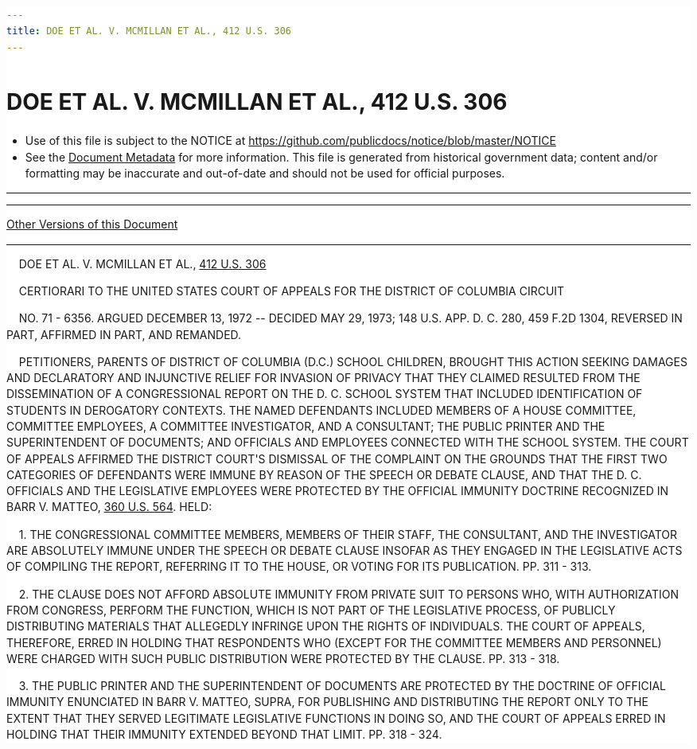 ```yaml
---
title: DOE ET AL. V. MCMILLAN ET AL., 412 U.S. 306
---
```


# DOE ET AL. V. MCMILLAN ET AL., 412 U.S. 306

* Use of this file is subject to the NOTICE at https://github.com/publicdocs/notice/blob/master/NOTICE
* See the [Document Metadata](../../../index.md) for more information.
  This file is generated from historical government data; content and/or formatting may be inaccurate and out-of-date and should not be used for official purposes.

----------
----------

[Other Versions of this Document](https://publicdocs.github.io/go/links?ns=uslm-x&ref=%2Fus%2Fcourts%2Fscotus%2FusReporter%2F412%2F306)

----------

    DOE ET AL. V. MCMILLAN ET AL., [412 U.S. 306][/us/courts/scotus/usReporter/412/306]

    CERTIORARI TO THE UNITED STATES COURT OF APPEALS FOR THE DISTRICT OF COLUMBIA CIRCUIT

    NO. 71 - 6356.  ARGUED DECEMBER 13, 1972 -- DECIDED MAY 29, 1973; 148 U.S. APP. D. C. 280, 459 F.2D 1304, REVERSED IN PART, AFFIRMED IN PART, AND REMANDED.

    PETITIONERS, PARENTS OF DISTRICT OF COLUMBIA (D.C.)  SCHOOL CHILDREN, BROUGHT THIS ACTION SEEKING DAMAGES AND DECLARATORY AND INJUNCTIVE RELIEF FOR INVASION OF PRIVACY THAT THEY CLAIMED RESULTED FROM THE DISSEMINATION OF A CONGRESSIONAL REPORT ON THE D. C. SCHOOL SYSTEM THAT INCLUDED IDENTIFICATION OF STUDENTS IN DEROGATORY CONTEXTS.  THE NAMED DEFENDANTS INCLUDED MEMBERS OF A HOUSE COMMITTEE, COMMITTEE EMPLOYEES, A COMMITTEE INVESTIGATOR, AND A CONSULTANT; THE PUBLIC PRINTER AND THE SUPERINTENDENT OF DOCUMENTS; AND OFFICIALS AND EMPLOYEES CONNECTED WITH THE SCHOOL SYSTEM.  THE COURT OF APPEALS AFFIRMED THE DISTRICT COURT'S DISMISSAL OF THE COMPLAINT ON THE GROUNDS THAT THE FIRST TWO CATEGORIES OF DEFENDANTS WERE IMMUNE BY REASON OF THE SPEECH OR DEBATE CLAUSE, AND THAT THE D. C. OFFICIALS AND THE LEGISLATIVE EMPLOYEES WERE PROTECTED BY THE OFFICIAL IMMUNITY DOCTRINE RECOGNIZED IN BARR V. MATTEO, [360 U.S. 564][/us/courts/scotus/usReporter/360/564].  HELD:

    1.  THE CONGRESSIONAL COMMITTEE MEMBERS, MEMBERS OF THEIR STAFF, THE CONSULTANT, AND THE INVESTIGATOR ARE ABSOLUTELY IMMUNE UNDER THE SPEECH OR DEBATE CLAUSE INSOFAR AS THEY ENGAGED IN THE LEGISLATIVE ACTS OF COMPILING THE REPORT, REFERRING IT TO THE HOUSE, OR VOTING FOR ITS PUBLICATION.  PP. 311 - 313.

    2.  THE CLAUSE DOES NOT AFFORD ABSOLUTE IMMUNITY FROM PRIVATE SUIT TO PERSONS WHO, WITH AUTHORIZATION FROM CONGRESS, PERFORM THE FUNCTION, WHICH IS NOT PART OF THE LEGISLATIVE PROCESS, OF PUBLICLY DISTRIBUTING MATERIALS THAT ALLEGEDLY INFRINGE UPON THE RIGHTS OF INDIVIDUALS.  THE COURT OF APPEALS, THEREFORE, ERRED IN HOLDING THAT RESPONDENTS WHO (EXCEPT FOR THE COMMITTEE MEMBERS AND PERSONNEL) WERE CHARGED WITH SUCH PUBLIC DISTRIBUTION WERE PROTECTED BY THE CLAUSE.  PP. 313 - 318.

    3.  THE PUBLIC PRINTER AND THE SUPERINTENDENT OF DOCUMENTS ARE PROTECTED BY THE DOCTRINE OF OFFICIAL IMMUNITY ENUNCIATED IN BARR V. MATTEO, SUPRA, FOR PUBLISHING AND DISTRIBUTING THE REPORT ONLY TO THE EXTENT THAT THEY SERVED LEGITIMATE LEGISLATIVE FUNCTIONS IN DOING SO, AND THE COURT OF APPEALS ERRED IN HOLDING THAT THEIR IMMUNITY EXTENDED BEYOND THAT LIMIT.  PP. 318 - 324.


[/us/courts/scotus/usReporter/412/306]: https://publicdocs.github.io/go/links?ns=uslm-x&ref=%2Fus%2Fcourts%2Fscotus%2FusReporter%2F412%2F306
[/us/courts/scotus/usReporter/360/564]: https://publicdocs.github.io/go/links?ns=uslm-x&ref=%2Fus%2Fcourts%2Fscotus%2FusReporter%2F360%2F564
[/us/courts/scotus/usReporter/360/564]: https://publicdocs.github.io/go/links?ns=uslm-x&ref=%2Fus%2Fcourts%2Fscotus%2FusReporter%2F360%2F564
[/us/courts/scotus/usReporter/341/367]: https://publicdocs.github.io/go/links?ns=uslm-x&ref=%2Fus%2Fcourts%2Fscotus%2FusReporter%2F341%2F367
[/us/courts/scotus/usReporter/408/922]: https://publicdocs.github.io/go/links?ns=uslm-x&ref=%2Fus%2Fcourts%2Fscotus%2FusReporter%2F408%2F922
[/us/courts/scotus/usReporter/408/606]: https://publicdocs.github.io/go/links?ns=uslm-x&ref=%2Fus%2Fcourts%2Fscotus%2FusReporter%2F408%2F606
[/us/courts/scotus/usReporter/383/169]: https://publicdocs.github.io/go/links?ns=uslm-x&ref=%2Fus%2Fcourts%2Fscotus%2FusReporter%2F383%2F169
[/us/courts/scotus/usReporter/103/168]: https://publicdocs.github.io/go/links?ns=uslm-x&ref=%2Fus%2Fcourts%2Fscotus%2FusReporter%2F103%2F168
[/us/courts/scotus/usReporter/395/486]: https://publicdocs.github.io/go/links?ns=uslm-x&ref=%2Fus%2Fcourts%2Fscotus%2FusReporter%2F395%2F486
[/us/courts/scotus/usReporter/408/501]: https://publicdocs.github.io/go/links?ns=uslm-x&ref=%2Fus%2Fcourts%2Fscotus%2FusReporter%2F408%2F501
[/us/courts/scotus/usReporter/387/82]: https://publicdocs.github.io/go/links?ns=uslm-x&ref=%2Fus%2Fcourts%2Fscotus%2FusReporter%2F387%2F82
[/us/courts/scotus/usReporter/386/547]: https://publicdocs.github.io/go/links?ns=uslm-x&ref=%2Fus%2Fcourts%2Fscotus%2FusReporter%2F386%2F547
[/us/courts/scotus/usReporter/360/593]: https://publicdocs.github.io/go/links?ns=uslm-x&ref=%2Fus%2Fcourts%2Fscotus%2FusReporter%2F360%2F593
[/us/courts/scotus/usReporter/373/647]: https://publicdocs.github.io/go/links?ns=uslm-x&ref=%2Fus%2Fcourts%2Fscotus%2FusReporter%2F373%2F647
[/us/courts/scotus/usReporter/408/564]: https://publicdocs.github.io/go/links?ns=uslm-x&ref=%2Fus%2Fcourts%2Fscotus%2FusReporter%2F408%2F564
[/us/courts/scotus/usReporter/400/433]: https://publicdocs.github.io/go/links?ns=uslm-x&ref=%2Fus%2Fcourts%2Fscotus%2FusReporter%2F400%2F433
[/us/courts/scotus/usReporter/387/82]: https://publicdocs.github.io/go/links?ns=uslm-x&ref=%2Fus%2Fcourts%2Fscotus%2FusReporter%2F387%2F82
[/us/courts/scotus/usReporter/408/501]: https://publicdocs.github.io/go/links?ns=uslm-x&ref=%2Fus%2Fcourts%2Fscotus%2FusReporter%2F408%2F501
[/us/courts/scotus/usReporter/408/606]: https://publicdocs.github.io/go/links?ns=uslm-x&ref=%2Fus%2Fcourts%2Fscotus%2FusReporter%2F408%2F606
[/us/courts/scotus/usReporter/395/486]: https://publicdocs.github.io/go/links?ns=uslm-x&ref=%2Fus%2Fcourts%2Fscotus%2FusReporter%2F395%2F486
[/us/courts/scotus/usReporter/103/168]: https://publicdocs.github.io/go/links?ns=uslm-x&ref=%2Fus%2Fcourts%2Fscotus%2FusReporter%2F103%2F168
[/us/courts/scotus/usReporter/387/82]: https://publicdocs.github.io/go/links?ns=uslm-x&ref=%2Fus%2Fcourts%2Fscotus%2FusReporter%2F387%2F82
[/us/courts/scotus/usReporter/341/367]: https://publicdocs.github.io/go/links?ns=uslm-x&ref=%2Fus%2Fcourts%2Fscotus%2FusReporter%2F341%2F367
[/us/courts/scotus/usReporter/408/606]: https://publicdocs.github.io/go/links?ns=uslm-x&ref=%2Fus%2Fcourts%2Fscotus%2FusReporter%2F408%2F606
[/us/courts/scotus/usReporter/395/486]: https://publicdocs.github.io/go/links?ns=uslm-x&ref=%2Fus%2Fcourts%2Fscotus%2FusReporter%2F395%2F486
[/us/courts/scotus/usReporter/103/168]: https://publicdocs.github.io/go/links?ns=uslm-x&ref=%2Fus%2Fcourts%2Fscotus%2FusReporter%2F103%2F168
[/us/courts/scotus/usReporter/387/82]: https://publicdocs.github.io/go/links?ns=uslm-x&ref=%2Fus%2Fcourts%2Fscotus%2FusReporter%2F387%2F82
[/us/courts/scotus/usReporter/341/367]: https://publicdocs.github.io/go/links?ns=uslm-x&ref=%2Fus%2Fcourts%2Fscotus%2FusReporter%2F341%2F367
[/us/courts/scotus/usReporter/354/178]: https://publicdocs.github.io/go/links?ns=uslm-x&ref=%2Fus%2Fcourts%2Fscotus%2FusReporter%2F354%2F178
[/us/courts/scotus/usReporter/360/109]: https://publicdocs.github.io/go/links?ns=uslm-x&ref=%2Fus%2Fcourts%2Fscotus%2FusReporter%2F360%2F109
[/us/courts/scotus/usReporter/408/501]: https://publicdocs.github.io/go/links?ns=uslm-x&ref=%2Fus%2Fcourts%2Fscotus%2FusReporter%2F408%2F501
[/us/courts/scotus/usReporter/408/606]: https://publicdocs.github.io/go/links?ns=uslm-x&ref=%2Fus%2Fcourts%2Fscotus%2FusReporter%2F408%2F606
[/us/courts/scotus/usReporter/395/486]: https://publicdocs.github.io/go/links?ns=uslm-x&ref=%2Fus%2Fcourts%2Fscotus%2FusReporter%2F395%2F486
[/us/courts/scotus/usReporter/103/168]: https://publicdocs.github.io/go/links?ns=uslm-x&ref=%2Fus%2Fcourts%2Fscotus%2FusReporter%2F103%2F168
[/us/courts/scotus/usReporter/354/178]: https://publicdocs.github.io/go/links?ns=uslm-x&ref=%2Fus%2Fcourts%2Fscotus%2FusReporter%2F354%2F178
[/us/courts/scotus/usReporter/360/109]: https://publicdocs.github.io/go/links?ns=uslm-x&ref=%2Fus%2Fcourts%2Fscotus%2FusReporter%2F360%2F109
[/us/courts/scotus/usReporter/341/367]: https://publicdocs.github.io/go/links?ns=uslm-x&ref=%2Fus%2Fcourts%2Fscotus%2FusReporter%2F341%2F367
[/us/courts/scotus/usReporter/383/169]: https://publicdocs.github.io/go/links?ns=uslm-x&ref=%2Fus%2Fcourts%2Fscotus%2FusReporter%2F383%2F169
[/us/courts/scotus/usReporter/408/606]: https://publicdocs.github.io/go/links?ns=uslm-x&ref=%2Fus%2Fcourts%2Fscotus%2FusReporter%2F408%2F606
[/us/courts/scotus/usReporter/408/501]: https://publicdocs.github.io/go/links?ns=uslm-x&ref=%2Fus%2Fcourts%2Fscotus%2FusReporter%2F408%2F501
[/us/courts/scotus/usReporter/408/606]: https://publicdocs.github.io/go/links?ns=uslm-x&ref=%2Fus%2Fcourts%2Fscotus%2FusReporter%2F408%2F606
[/us/courts/scotus/usReporter/341/367]: https://publicdocs.github.io/go/links?ns=uslm-x&ref=%2Fus%2Fcourts%2Fscotus%2FusReporter%2F341%2F367
[/us/courts/scotus/usReporter/103/168]: https://publicdocs.github.io/go/links?ns=uslm-x&ref=%2Fus%2Fcourts%2Fscotus%2FusReporter%2F103%2F168
[/us/courts/scotus/usReporter/383/169]: https://publicdocs.github.io/go/links?ns=uslm-x&ref=%2Fus%2Fcourts%2Fscotus%2FusReporter%2F383%2F169
[/us/courts/scotus/usReporter/408/501]: https://publicdocs.github.io/go/links?ns=uslm-x&ref=%2Fus%2Fcourts%2Fscotus%2FusReporter%2F408%2F501
[/us/courts/scotus/usReporter/360/109]: https://publicdocs.github.io/go/links?ns=uslm-x&ref=%2Fus%2Fcourts%2Fscotus%2FusReporter%2F360%2F109
[/us/courts/scotus/usReporter/395/486]: https://publicdocs.github.io/go/links?ns=uslm-x&ref=%2Fus%2Fcourts%2Fscotus%2FusReporter%2F395%2F486
[/us/courts/scotus/usReporter/360/564]: https://publicdocs.github.io/go/links?ns=uslm-x&ref=%2Fus%2Fcourts%2Fscotus%2FusReporter%2F360%2F564
[/us/courts/scotus/usReporter/343/579]: https://publicdocs.github.io/go/links?ns=uslm-x&ref=%2Fus%2Fcourts%2Fscotus%2FusReporter%2F343%2F579
[/us/courts/scotus/usReporter/354/178]: https://publicdocs.github.io/go/links?ns=uslm-x&ref=%2Fus%2Fcourts%2Fscotus%2FusReporter%2F354%2F178
[/us/courts/scotus/usReporter/403/713]: https://publicdocs.github.io/go/links?ns=uslm-x&ref=%2Fus%2Fcourts%2Fscotus%2FusReporter%2F403%2F713
[/us/courts/scotus/usReporter/334/24]: https://publicdocs.github.io/go/links?ns=uslm-x&ref=%2Fus%2Fcourts%2Fscotus%2FusReporter%2F334%2F24